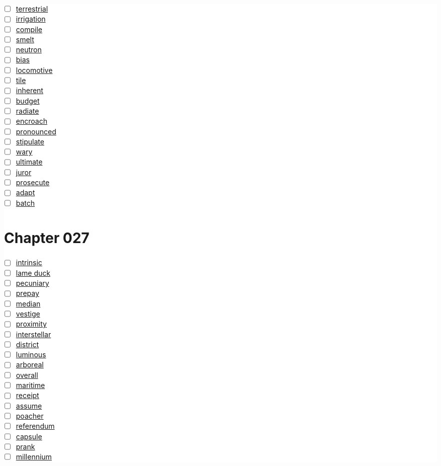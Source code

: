 - [ ] [terrestrial](https://github.com/Tdahuyou/qwerty-learner-tools/blob/main/dict/GMAT_3/terrestrial.md)
- [ ] [irrigation](https://github.com/Tdahuyou/qwerty-learner-tools/blob/main/dict/GMAT_3/irrigation.md)
- [ ] [compile](https://github.com/Tdahuyou/qwerty-learner-tools/blob/main/dict/GMAT_3/compile.md)
- [ ] [smelt](https://github.com/Tdahuyou/qwerty-learner-tools/blob/main/dict/GMAT_3/smelt.md)
- [ ] [neutron](https://github.com/Tdahuyou/qwerty-learner-tools/blob/main/dict/GMAT_3/neutron.md)
- [ ] [bias](https://github.com/Tdahuyou/qwerty-learner-tools/blob/main/dict/GMAT_3/bias.md)
- [ ] [locomotive](https://github.com/Tdahuyou/qwerty-learner-tools/blob/main/dict/GMAT_3/locomotive.md)
- [ ] [tile](https://github.com/Tdahuyou/qwerty-learner-tools/blob/main/dict/GMAT_3/tile.md)
- [ ] [inherent](https://github.com/Tdahuyou/qwerty-learner-tools/blob/main/dict/GMAT_3/inherent.md)
- [ ] [budget](https://github.com/Tdahuyou/qwerty-learner-tools/blob/main/dict/GMAT_3/budget.md)
- [ ] [radiate](https://github.com/Tdahuyou/qwerty-learner-tools/blob/main/dict/GMAT_3/radiate.md)
- [ ] [encroach](https://github.com/Tdahuyou/qwerty-learner-tools/blob/main/dict/GMAT_3/encroach.md)
- [ ] [pronounced](https://github.com/Tdahuyou/qwerty-learner-tools/blob/main/dict/GMAT_3/pronounced.md)
- [ ] [stipulate](https://github.com/Tdahuyou/qwerty-learner-tools/blob/main/dict/GMAT_3/stipulate.md)
- [ ] [wary](https://github.com/Tdahuyou/qwerty-learner-tools/blob/main/dict/GMAT_3/wary.md)
- [ ] [ultimate](https://github.com/Tdahuyou/qwerty-learner-tools/blob/main/dict/GMAT_3/ultimate.md)
- [ ] [juror](https://github.com/Tdahuyou/qwerty-learner-tools/blob/main/dict/GMAT_3/juror.md)
- [ ] [prosecute](https://github.com/Tdahuyou/qwerty-learner-tools/blob/main/dict/GMAT_3/prosecute.md)
- [ ] [adapt](https://github.com/Tdahuyou/qwerty-learner-tools/blob/main/dict/GMAT_3/adapt.md)
- [ ] [batch](https://github.com/Tdahuyou/qwerty-learner-tools/blob/main/dict/GMAT_3/batch.md)

# Chapter 027

- [ ] [intrinsic](https://github.com/Tdahuyou/qwerty-learner-tools/blob/main/dict/GMAT_3/intrinsic.md)
- [ ] [lame duck](https://github.com/Tdahuyou/qwerty-learner-tools/blob/main/dict/GMAT_3/lame%20duck.md)
- [ ] [pecuniary](https://github.com/Tdahuyou/qwerty-learner-tools/blob/main/dict/GMAT_3/pecuniary.md)
- [ ] [prepay](https://github.com/Tdahuyou/qwerty-learner-tools/blob/main/dict/GMAT_3/prepay.md)
- [ ] [median](https://github.com/Tdahuyou/qwerty-learner-tools/blob/main/dict/GMAT_3/median.md)
- [ ] [vestige](https://github.com/Tdahuyou/qwerty-learner-tools/blob/main/dict/GMAT_3/vestige.md)
- [ ] [proximity](https://github.com/Tdahuyou/qwerty-learner-tools/blob/main/dict/GMAT_3/proximity.md)
- [ ] [interstellar](https://github.com/Tdahuyou/qwerty-learner-tools/blob/main/dict/GMAT_3/interstellar.md)
- [ ] [district](https://github.com/Tdahuyou/qwerty-learner-tools/blob/main/dict/GMAT_3/district.md)
- [ ] [luminous](https://github.com/Tdahuyou/qwerty-learner-tools/blob/main/dict/GMAT_3/luminous.md)
- [ ] [arboreal](https://github.com/Tdahuyou/qwerty-learner-tools/blob/main/dict/GMAT_3/arboreal.md)
- [ ] [overall](https://github.com/Tdahuyou/qwerty-learner-tools/blob/main/dict/GMAT_3/overall.md)
- [ ] [maritime](https://github.com/Tdahuyou/qwerty-learner-tools/blob/main/dict/GMAT_3/maritime.md)
- [ ] [receipt](https://github.com/Tdahuyou/qwerty-learner-tools/blob/main/dict/GMAT_3/receipt.md)
- [ ] [assume](https://github.com/Tdahuyou/qwerty-learner-tools/blob/main/dict/GMAT_3/assume.md)
- [ ] [poacher](https://github.com/Tdahuyou/qwerty-learner-tools/blob/main/dict/GMAT_3/poacher.md)
- [ ] [referendum](https://github.com/Tdahuyou/qwerty-learner-tools/blob/main/dict/GMAT_3/referendum.md)
- [ ] [capsule](https://github.com/Tdahuyou/qwerty-learner-tools/blob/main/dict/GMAT_3/capsule.md)
- [ ] [prank](https://github.com/Tdahuyou/qwerty-learner-tools/blob/main/dict/GMAT_3/prank.md)
- [ ] [millennium](https://github.com/Tdahuyou/qwerty-learner-tools/blob/main/dict/GMAT_3/millennium.md)